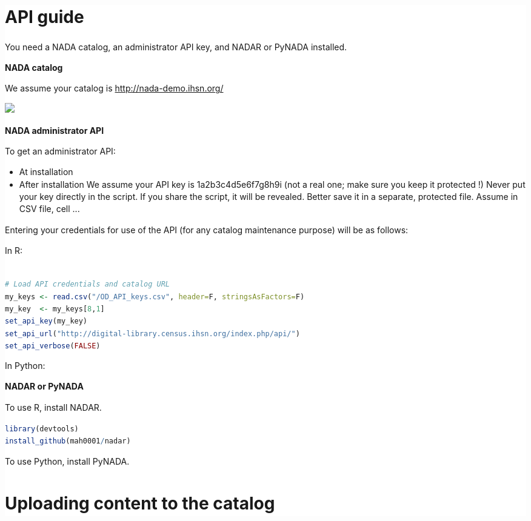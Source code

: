 # API guide

You need a NADA catalog, an administrator API key, and NADAR or PyNADA installed.

**NADA catalog**

We assume your catalog is http://nada-demo.ihsn.org/

![](~@imageBase/images/nada_site_1.jpg)

**NADA administrator API**

To get an administrator API: 
- At installation
- After installation
We assume your API key is 1a2b3c4d5e6f7g8h9i (not a real one; make sure you keep it protected !)
Never put your key directly in the script. If you share the script, it will be revealed. Better save it in a separate, protected file.
Assume in CSV file, cell ...

Entering your credentials for use of the API (for any catalog maintenance purpose) will be as follows:

In R:

```r

# Load API credentials and catalog URL
my_keys <- read.csv("/OD_API_keys.csv", header=F, stringsAsFactors=F)
my_key  <- my_keys[8,1]
set_api_key(my_key)
set_api_url("http://digital-library.census.ihsn.org/index.php/api/")
set_api_verbose(FALSE)

```


In Python:

```
```


**NADAR or PyNADA**

To use R, install NADAR.

```r
library(devtools)
install_github(mah0001/nadar)
```

To use Python, install PyNADA.

```
```



# Uploading content to the catalog
